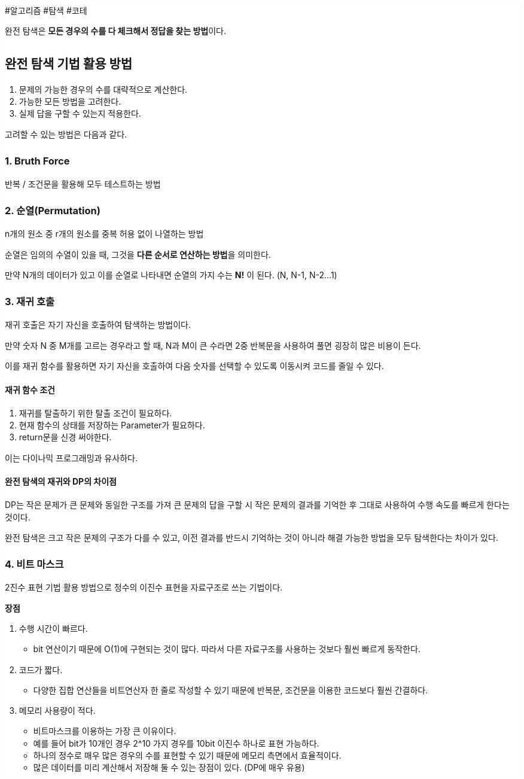 #알고리즘 #탐색 #코테 

완전 탐색은 **모든 경우의 수를 다 체크해서 정답을 찾는 방법**이다.

## 완전 탐색 기법 활용 방법

1. 문제의 가능한 경우의 수를 대략적으로 계산한다.
2. 가능한 모든 방법을 고려한다.
3. 실제 답을 구할 수 있는지 적용한다.

고려할 수 있는 방법은 다음과 같다.

### 1. Bruth Force

반복 / 조건문을 활용해 모두 테스트하는 방법

### 2. 순열(Permutation)

n개의 원소 중 r개의 원소를 중복 허용 없이 나열하는 방법

순열은 임의의 수열이 있을 때, 그것을 **다른 순서로 연산하는 방법**을 의미한다.

만약 N개의 데이터가 있고 이를 순열로 나타내면 순열의 가지 수는 **N!** 이 된다. (N, N-1, N-2...1)

### 3. 재귀 호출

재귀 호출은 자기 자신을 호출하여 탐색하는 방법이다.

만약 숫자 N 중 M개를 고르는 경우라고 할 때, N과 M이 큰 수라면 2중 반복문을 사용하여 풀면 굉장히 많은 비용이 든다.

이를 재귀 함수를 활용하면 자기 자신을 호출하여 다음 숫자를 선택할 수 있도록 이동시켜 코드를 줄일 수 있다.

#### 재귀 함수 조건

1. 재귀를 탈출하기 위한 탈출 조건이 필요하다.
2. 현재 함수의 상태를 저장하는 Parameter가 필요하다.
3. return문을 신경 써야한다.

이는 다이나믹 프로그래밍과 유사하다.

#### 완전 탐색의 재귀와 DP의 차이점

DP는 작은 문제가 큰 문제와 동일한 구조를 가져 큰 문제의 답을 구할 시 작은 문제의 결과를 기억한 후 그대로 사용하여 수행 속도를 빠르게 한다는 것이다.

완전 탐색은 크고 작은 문제의 구조가 다를 수 있고, 이전 결과를 반드시 기억하는 것이 아니라 해결 가능한 방법을 모두 탐색한다는 차이가 있다.

### 4. 비트 마스크

2진수 표현 기법 활용 방법으로 정수의 이진수 표현을 자료구조로 쓰는 기법이다.

**장점**
1. 수행 시간이 빠르다.
	- bit 연산이기 때문에 O(1)에 구현되는 것이 많다. 따라서 다른 자료구조를 사용하는 것보다 훨씬 빠르게 동작한다.

2. 코드가 짧다.
	- 다양한 집합 연산들을 비트연산자 한 줄로 작성할 수 있기 때문에 반복문, 조건문을 이용한 코드보다 훨씬 간결하다.

3. 메모리 사용량이 적다.
	- 비트마스크를 이용하는 가장 큰 이유이다.
	- 예를 들어 bit가 10개인 경우 2^10 가지 경우를 10bit 이진수 하나로 표현 가능하다.
	- 하나의 정수로 매우 많은 경우의 수를 표현할 수 있기 때문에 메모리 측면에서 효율적이다.
	- 많은 데이터를 미리 계산해서 저장해 둘 수 있는 장점이 있다. (DP에 매우 유용)
